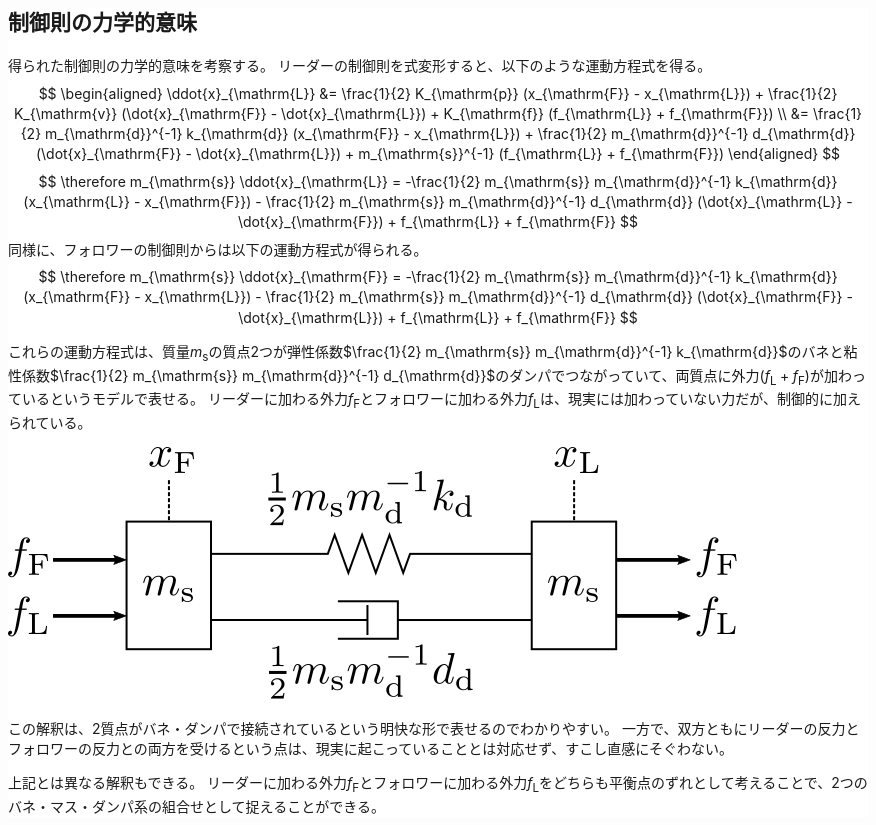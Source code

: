 ## 制御則の力学的意味

得られた制御則の力学的意味を考察する。
リーダーの制御則を式変形すると、以下のような運動方程式を得る。
$$
\begin{aligned}
  \ddot{x}_{\mathrm{L}}
  &= \frac{1}{2} K_{\mathrm{p}} (x_{\mathrm{F}} - x_{\mathrm{L}}) + \frac{1}{2} K_{\mathrm{v}} (\dot{x}_{\mathrm{F}} - \dot{x}_{\mathrm{L}}) + K_{\mathrm{f}} (f_{\mathrm{L}} + f_{\mathrm{F}}) \\
  &= \frac{1}{2} m_{\mathrm{d}}^{-1} k_{\mathrm{d}} (x_{\mathrm{F}} - x_{\mathrm{L}}) + \frac{1}{2} m_{\mathrm{d}}^{-1} d_{\mathrm{d}} (\dot{x}_{\mathrm{F}} - \dot{x}_{\mathrm{L}}) + m_{\mathrm{s}}^{-1} (f_{\mathrm{L}} + f_{\mathrm{F}})
\end{aligned}
$$
$$
  \therefore m_{\mathrm{s}} \ddot{x}_{\mathrm{L}} = -\frac{1}{2} m_{\mathrm{s}} m_{\mathrm{d}}^{-1} k_{\mathrm{d}} (x_{\mathrm{L}} - x_{\mathrm{F}}) - \frac{1}{2} m_{\mathrm{s}} m_{\mathrm{d}}^{-1} d_{\mathrm{d}} (\dot{x}_{\mathrm{L}} - \dot{x}_{\mathrm{F}}) + f_{\mathrm{L}} + f_{\mathrm{F}}
$$
同様に、フォロワーの制御則からは以下の運動方程式が得られる。
$$
  \therefore m_{\mathrm{s}} \ddot{x}_{\mathrm{F}} = -\frac{1}{2} m_{\mathrm{s}} m_{\mathrm{d}}^{-1} k_{\mathrm{d}} (x_{\mathrm{F}} - x_{\mathrm{L}}) - \frac{1}{2} m_{\mathrm{s}} m_{\mathrm{d}}^{-1} d_{\mathrm{d}} (\dot{x}_{\mathrm{F}} - \dot{x}_{\mathrm{L}}) + f_{\mathrm{L}} + f_{\mathrm{F}}
$$

これらの運動方程式は、質量$m_{\mathrm{s}}$の質点2つが弾性係数$\frac{1}{2} m_{\mathrm{s}} m_{\mathrm{d}}^{-1} k_{\mathrm{d}}$のバネと粘性係数$\frac{1}{2} m_{\mathrm{s}} m_{\mathrm{d}}^{-1} d_{\mathrm{d}}$のダンパでつながっていて、両質点に外力$(f_{\mathrm{L}} + f_{\mathrm{F}})$が加わっているというモデルで表せる。
リーダーに加わる外力$f_{\mathrm{F}}$とフォロワーに加わる外力$f_{\mathrm{L}}$は、現実には加わっていない力だが、制御的に加えられている。

![mechanical system of an ABC system (1)](acceleration_based_bilateral_control/4ch_bilateral_control_system_1.svg)

この解釈は、2質点がバネ・ダンパで接続されているという明快な形で表せるのでわかりやすい。
一方で、双方ともにリーダーの反力とフォロワーの反力との両方を受けるという点は、現実に起こっていることとは対応せず、すこし直感にそぐわない。

上記とは異なる解釈もできる。
リーダーに加わる外力$f_{\mathrm{F}}$とフォロワーに加わる外力$f_{\mathrm{L}}$をどちらも平衡点のずれとして考えることで、2つのバネ・マス・ダンパ系の組合せとして捉えることができる。
